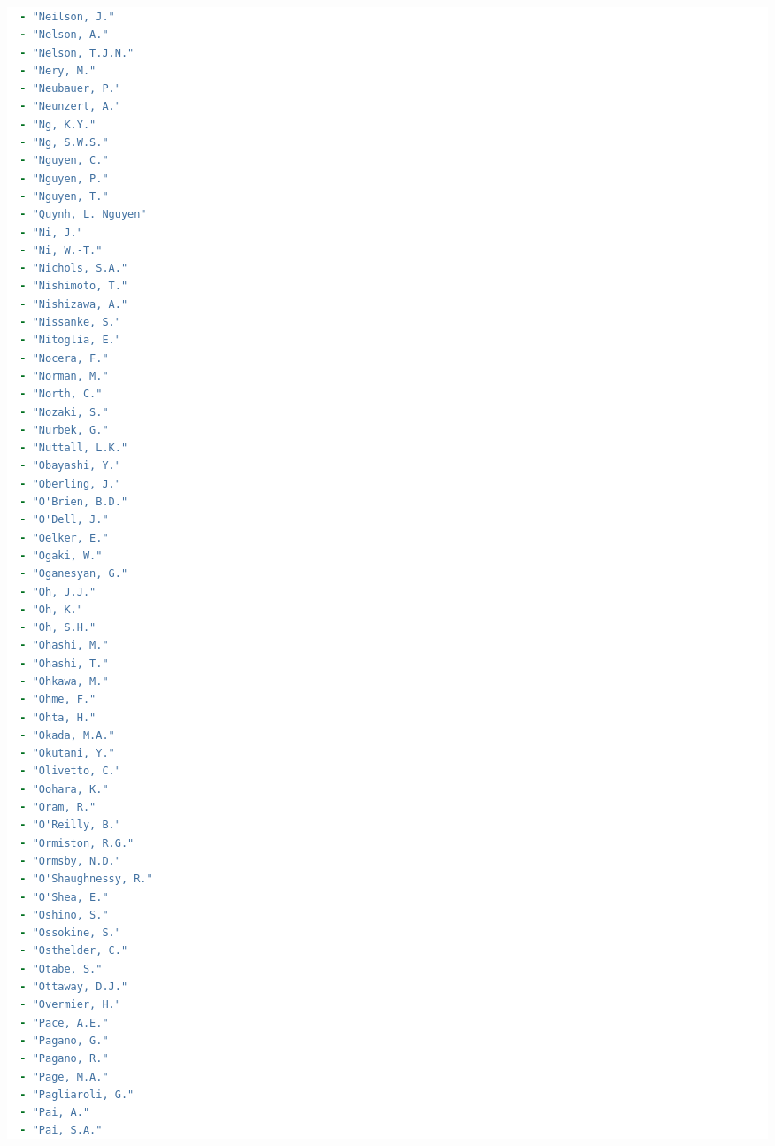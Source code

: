 ```yaml
  - "Neilson, J."
  - "Nelson, A."
  - "Nelson, T.J.N."
  - "Nery, M."
  - "Neubauer, P."
  - "Neunzert, A."
  - "Ng, K.Y."
  - "Ng, S.W.S."
  - "Nguyen, C."
  - "Nguyen, P."
  - "Nguyen, T."
  - "Quynh, L. Nguyen"
  - "Ni, J."
  - "Ni, W.-T."
  - "Nichols, S.A."
  - "Nishimoto, T."
  - "Nishizawa, A."
  - "Nissanke, S."
  - "Nitoglia, E."
  - "Nocera, F."
  - "Norman, M."
  - "North, C."
  - "Nozaki, S."
  - "Nurbek, G."
  - "Nuttall, L.K."
  - "Obayashi, Y."
  - "Oberling, J."
  - "O'Brien, B.D."
  - "O'Dell, J."
  - "Oelker, E."
  - "Ogaki, W."
  - "Oganesyan, G."
  - "Oh, J.J."
  - "Oh, K."
  - "Oh, S.H."
  - "Ohashi, M."
  - "Ohashi, T."
  - "Ohkawa, M."
  - "Ohme, F."
  - "Ohta, H."
  - "Okada, M.A."
  - "Okutani, Y."
  - "Olivetto, C."
  - "Oohara, K."
  - "Oram, R."
  - "O'Reilly, B."
  - "Ormiston, R.G."
  - "Ormsby, N.D."
  - "O'Shaughnessy, R."
  - "O'Shea, E."
  - "Oshino, S."
  - "Ossokine, S."
  - "Osthelder, C."
  - "Otabe, S."
  - "Ottaway, D.J."
  - "Overmier, H."
  - "Pace, A.E."
  - "Pagano, G."
  - "Pagano, R."
  - "Page, M.A."
  - "Pagliaroli, G."
  - "Pai, A."
  - "Pai, S.A."
```